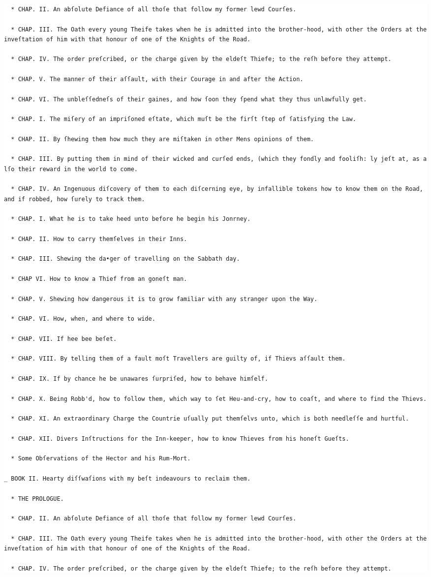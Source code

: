       * CHAP. II. An abſolute Defiance of all thoſe that follow my former lewd Courſes.

      * CHAP. III. The Oath every young Theife takes when he is admitted into the brother-hood, with other the Orders at the inveſtation of him with that honour of one of the Knights of the Road.

      * CHAP. IV. The order preſcribed, or the charge given by the eldeſt Thiefe; to the reſh before they attempt.

      * CHAP. V. The manner of their aſſault, with their Courage in and after the Action.

      * CHAP. VI. The unbleſſedneſs of their gaines, and how ſoon they ſpend what they thus unlawfully get.

      * CHAP. I. The miſery of an impriſoned eſtate, which muſt be the firſt ſtep of ſatisfying the Law.

      * CHAP. II. By ſhewing them how much they are miſtaken in other Mens opinions of them.

      * CHAP. III. By putting them in mind of their wicked and curſed ends, (which they fondly and fooliſh: ly jeſt at, as alſo their reward in the world to come.

      * CHAP. IV. An Ingenuous diſcovery of them to each diſcerning eye, by infallible tokens how to know them on the Road, and if robbed, how ſurely to track them.

      * CHAP. I. What he is to take heed unto before he begin his Jonrney.

      * CHAP. II. How to carry themſelves in their Inns.

      * CHAP. III. Shewing the da•ger of travelling on the Sabbath day.

      * CHAP VI. How to know a Thief from an goneſt man.

      * CHAP. V. Shewing how dangerous it is to grow familiar with any stranger upon the Way.

      * CHAP. VI. How, when, and where to wide.

      * CHAP. VII. If hee bee beſet.

      * CHAP. VIII. By telling them of a fault moſt Travellers are guilty of, if Thievs aſſault them.

      * CHAP. IX. If by chance he be unawares ſurpriſed, how to behave himſelf.

      * CHAP. X. Being Robb'd, how to follow them, which way to ſet Heu-and-cry, how to coaſt, and where to find the Thievs.

      * CHAP. XI. An extraordinary Charge the Countrie uſually put themſelvs unto, which is both needleſſe and hurtful.

      * CHAP. XII. Divers Inſtructions for the Inn-keeper, how to know Thieves from his honeſt Gueſts.

      * Some Obſervations of the Hector and his Rum-Mort.

    _ BOOK II. Hearty diſſwaſions with my beſt indeavours to reclaim them.

      * THE PROLOGUE.

      * CHAP. II. An abſolute Defiance of all thoſe that follow my former lewd Courſes.

      * CHAP. III. The Oath every young Theife takes when he is admitted into the brother-hood, with other the Orders at the inveſtation of him with that honour of one of the Knights of the Road.

      * CHAP. IV. The order preſcribed, or the charge given by the eldeſt Thiefe; to the reſh before they attempt.
